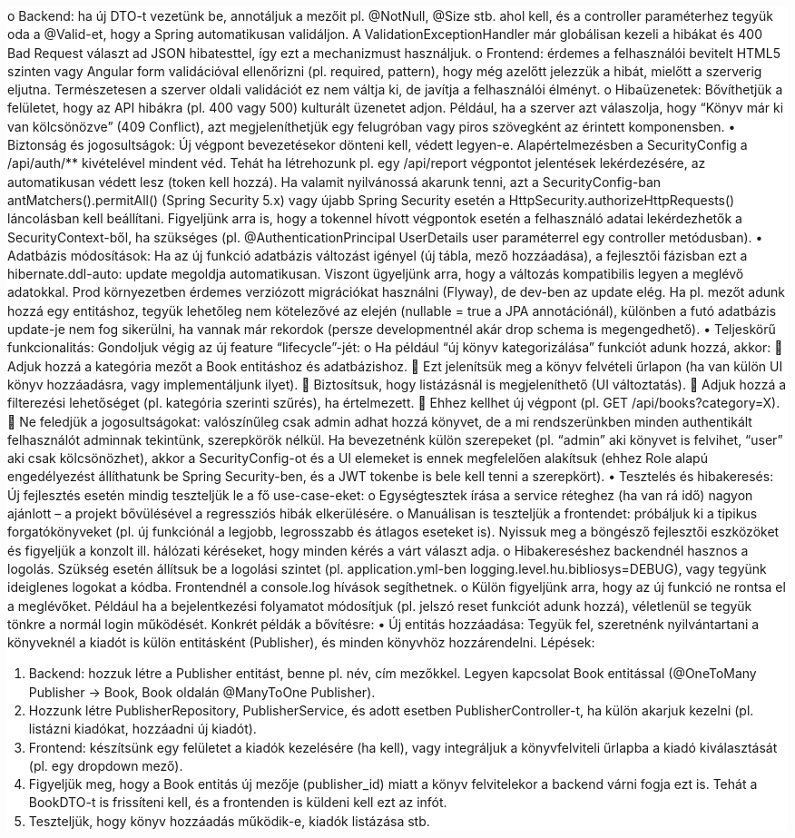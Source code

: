 o	Backend: ha új DTO-t vezetünk be, annotáljuk a mezőit pl. @NotNull, @Size stb. ahol kell, és a controller paraméterhez tegyük oda a @Valid-et, hogy a Spring automatikusan validáljon. A ValidationExceptionHandler már globálisan kezeli a hibákat és 400 Bad Request választ ad JSON hibatesttel, így ezt a mechanizmust használjuk.
o	Frontend: érdemes a felhasználói bevitelt HTML5 szinten vagy Angular form validációval ellenőrizni (pl. required, pattern), hogy még azelőtt jelezzük a hibát, mielőtt a szerverig eljutna. Természetesen a szerver oldali validációt ez nem váltja ki, de javítja a felhasználói élményt.
o	Hibaüzenetek: Bővíthetjük a felületet, hogy az API hibákra (pl. 400 vagy 500) kulturált üzenetet adjon. Például, ha a szerver azt válaszolja, hogy “Könyv már ki van kölcsönözve” (409 Conflict), azt megjeleníthetjük egy felugróban vagy piros szövegként az érintett komponensben.
•	Biztonság és jogosultságok: Új végpont bevezetésekor dönteni kell, védett legyen-e. Alapértelmezésben a SecurityConfig a /api/auth/** kivételével mindent véd. Tehát ha létrehozunk pl. egy /api/report végpontot jelentések lekérdezésére, az automatikusan védett lesz (token kell hozzá). Ha valamit nyilvánossá akarunk tenni, azt a SecurityConfig-ban antMatchers().permitAll() (Spring Security 5.x) vagy újabb Spring Security esetén a HttpSecurity.authorizeHttpRequests() láncolásban kell beállítani. Figyeljünk arra is, hogy a tokennel hívott végpontok esetén a felhasználó adatai lekérdezhetők a SecurityContext-ből, ha szükséges (pl. @AuthenticationPrincipal UserDetails user paraméterrel egy controller metódusban).
•	Adatbázis módosítások: Ha az új funkció adatbázis változást igényel (új tábla, mező hozzáadása), a fejlesztői fázisban ezt a hibernate.ddl-auto: update megoldja automatikusan. Viszont ügyeljünk arra, hogy a változás kompatibilis legyen a meglévő adatokkal. Prod környezetben érdemes verziózott migrációkat használni (Flyway), de dev-ben az update elég. Ha pl. mezőt adunk hozzá egy entitáshoz, tegyük lehetőleg nem kötelezővé az elején (nullable = true a JPA annotációnál), különben a futó adatbázis update-je nem fog sikerülni, ha vannak már rekordok (persze developmentnél akár drop schema is megengedhető).
•	Teljeskörű funkcionalitás: Gondoljuk végig az új feature “lifecycle”-jét:
o	Ha például “új könyv kategorizálása” funkciót adunk hozzá, akkor:
	Adjuk hozzá a kategória mezőt a Book entitáshoz és adatbázishoz.
	Ezt jelenítsük meg a könyv felvételi űrlapon (ha van külön UI könyv hozzáadásra, vagy implementáljunk ilyet).
	Biztosítsuk, hogy listázásnál is megjeleníthető (UI változtatás).
	Adjuk hozzá a filterezési lehetőséget (pl. kategória szerinti szűrés), ha értelmezett.
	Ehhez kellhet új végpont (pl. GET /api/books?category=X).
	Ne feledjük a jogosultságokat: valószínűleg csak admin adhat hozzá könyvet, de a mi rendszerünkben minden authentikált felhasználót adminnak tekintünk, szerepkörök nélkül. Ha bevezetnénk külön szerepeket (pl. “admin” aki könyvet is felvihet, “user” aki csak kölcsönözhet), akkor a SecurityConfig-ot és a UI elemeket is ennek megfelelően alakítsuk (ehhez Role alapú engedélyezést állíthatunk be Spring Security-ben, és a JWT tokenbe is bele kell tenni a szerepkört).
•	Tesztelés és hibakeresés: Új fejlesztés esetén mindig teszteljük le a fő use-case-eket:
o	Egységtesztek írása a service réteghez (ha van rá idő) nagyon ajánlott – a projekt bővülésével a regressziós hibák elkerülésére.
o	Manuálisan is teszteljük a frontendet: próbáljuk ki a tipikus forgatókönyveket (pl. új funkciónál a legjobb, legrosszabb és átlagos eseteket is). Nyissuk meg a böngésző fejlesztői eszközöket és figyeljük a konzolt ill. hálózati kéréseket, hogy minden kérés a várt választ adja.
o	Hibakereséshez backendnél hasznos a logolás. Szükség esetén állítsuk be a logolási szintet (pl. application.yml-ben logging.level.hu.bibliosys=DEBUG), vagy tegyünk ideiglenes logokat a kódba. Frontendnél a console.log hívások segíthetnek.
o	Külön figyeljünk arra, hogy az új funkció ne rontsa el a meglévőket. Például ha a bejelentkezési folyamatot módosítjuk (pl. jelszó reset funkciót adunk hozzá), véletlenül se tegyük tönkre a normál login működését.
Konkrét példák a bővítésre:
•	Új entitás hozzáadása: Tegyük fel, szeretnénk nyilvántartani a könyveknél a kiadót is külön entitásként (Publisher), és minden könyvhöz hozzárendelni. Lépések:
1.	Backend: hozzuk létre a Publisher entitást, benne pl. név, cím mezőkkel. Legyen kapcsolat Book entitással (@OneToMany Publisher -> Book, Book oldalán @ManyToOne Publisher).
2.	Hozzunk létre PublisherRepository, PublisherService, és adott esetben PublisherController-t, ha külön akarjuk kezelni (pl. listázni kiadókat, hozzáadni új kiadót).
3.	Frontend: készítsünk egy felületet a kiadók kezelésére (ha kell), vagy integráljuk a könyvfelviteli űrlapba a kiadó kiválasztását (pl. egy dropdown mező).
4.	Figyeljük meg, hogy a Book entitás új mezője (publisher_id) miatt a könyv felvitelekor a backend várni fogja ezt is. Tehát a BookDTO-t is frissíteni kell, és a frontenden is küldeni kell ezt az infót.
5.	Teszteljük, hogy könyv hozzáadás működik-e, kiadók listázása stb.